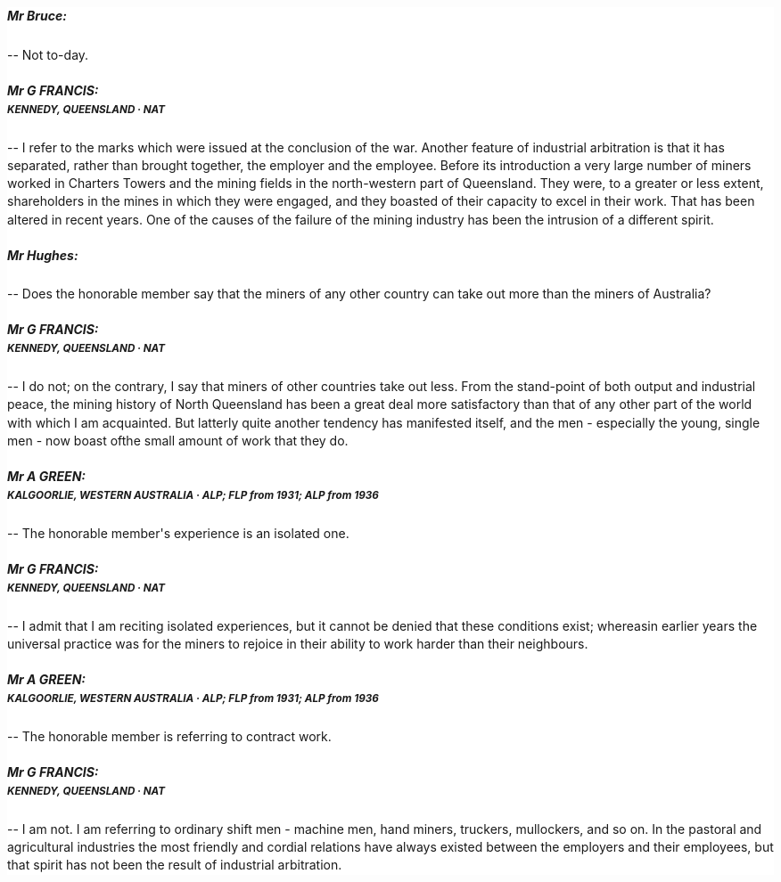 ##### Mr Bruce:

-- Not to-day. 

##### Mr G FRANCIS:<br><small class="text-muted">KENNEDY, QUEENSLAND &middot; NAT</small>

-- I refer to the marks which were issued at the conclusion of the war. Another feature of industrial arbitration is that it has separated, rather than brought together, the employer and the employee. Before its introduction a very large number of miners worked in Charters Towers and the mining fields in the north-western part of Queensland. They were, to a greater or less extent, shareholders in the mines in which they were engaged, and they boasted of their capacity to excel in their work. That has been altered in recent years. One of the causes of the failure of the mining industry has been the intrusion of a different spirit. 

##### Mr Hughes:

-- Does the honorable member say that the miners of any other country can take out more than the miners of Australia? 

##### Mr G FRANCIS:<br><small class="text-muted">KENNEDY, QUEENSLAND &middot; NAT</small>

-- I do not; on the contrary, I say that miners of other countries take out less. From the stand-point of both output and industrial peace, the mining history of North Queensland has been a great deal more satisfactory than that of any other part of the world with which I am acquainted. But latterly quite another tendency has manifested itself, and the men - especially the young, single men - now boast ofthe small amount of work that they do. 

##### Mr A GREEN:<br><small class="text-muted">KALGOORLIE, WESTERN AUSTRALIA &middot; ALP; FLP from 1931; ALP from 1936</small>

-- The honorable member's experience is an isolated one. 

##### Mr G FRANCIS:<br><small class="text-muted">KENNEDY, QUEENSLAND &middot; NAT</small>

-- I admit that I am reciting isolated experiences, but it cannot be denied that these conditions exist; whereasin earlier years the universal practice was for the miners to rejoice in their ability to work harder than their neighbours. 

##### Mr A GREEN:<br><small class="text-muted">KALGOORLIE, WESTERN AUSTRALIA &middot; ALP; FLP from 1931; ALP from 1936</small>

-- The honorable member is referring to contract work. 

##### Mr G FRANCIS:<br><small class="text-muted">KENNEDY, QUEENSLAND &middot; NAT</small>

-- I am not. I am referring to ordinary shift men - machine men, hand miners, truckers, mullockers, and so on. In the pastoral and agricultural industries the most friendly and cordial relations have always existed between the employers and their employees, but that spirit has not been the result of industrial arbitration. 
